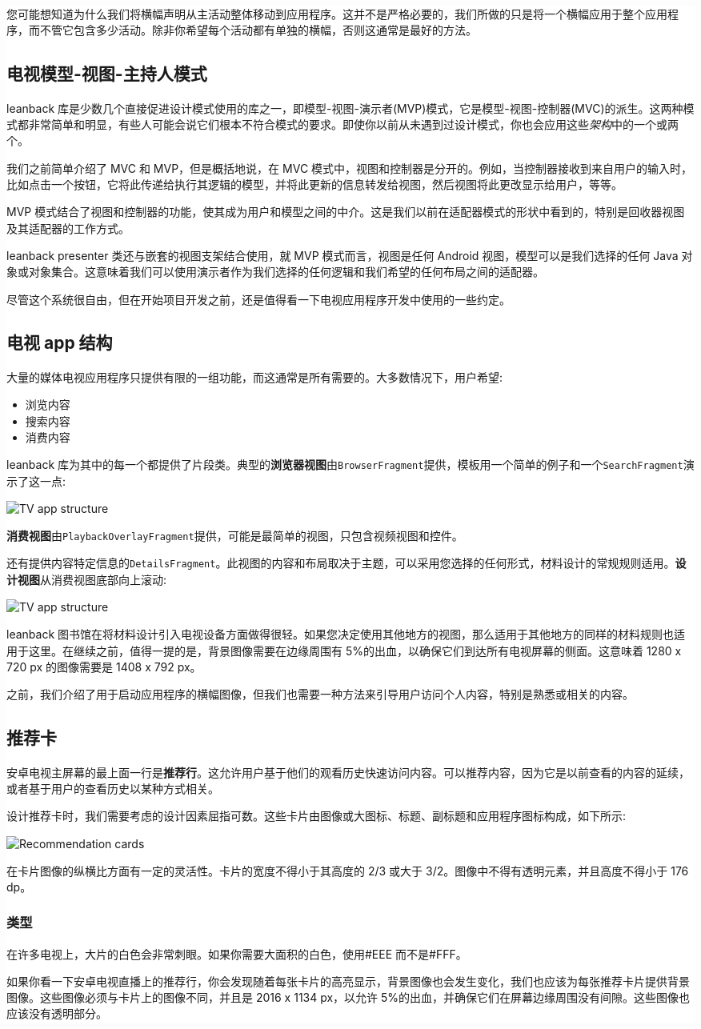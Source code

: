 您可能想知道为什么我们将横幅声明从主活动整体移动到应用程序。这并不是严格必要的，我们所做的只是将一个横幅应用于整个应用程序，而不管它包含多少活动。除非你希望每个活动都有单独的横幅，否则这通常是最好的方法。

## 电视模型-视图-主持人模式

leanback 库是少数几个直接促进设计模式使用的库之一，即模型-视图-演示者(MVP)模式，它是模型-视图-控制器(MVC)的派生。这两种模式都非常简单和明显，有些人可能会说它们根本不符合模式的要求。即使你以前从未遇到过设计模式，你也会应用这些*架构*中的一个或两个。

我们之前简单介绍了 MVC 和 MVP，但是概括地说，在 MVC 模式中，视图和控制器是分开的。例如，当控制器接收到来自用户的输入时，比如点击一个按钮，它将此传递给执行其逻辑的模型，并将此更新的信息转发给视图，然后视图将此更改显示给用户，等等。

MVP 模式结合了视图和控制器的功能，使其成为用户和模型之间的中介。这是我们以前在适配器模式的形状中看到的，特别是回收器视图及其适配器的工作方式。

leanback presenter 类还与嵌套的视图支架结合使用，就 MVP 模式而言，视图是任何 Android 视图，模型可以是我们选择的任何 Java 对象或对象集合。这意味着我们可以使用演示者作为我们选择的任何逻辑和我们希望的任何布局之间的适配器。

尽管这个系统很自由，但在开始项目开发之前，还是值得看一下电视应用程序开发中使用的一些约定。

## 电视 app 结构

大量的媒体电视应用程序只提供有限的一组功能，而这通常是所有需要的。大多数情况下，用户希望:

*   浏览内容
*   搜索内容
*   消费内容

leanback 库为其中的每一个都提供了片段类。典型的**浏览器视图**由`BrowserFragment`提供，模板用一个简单的例子和一个`SearchFragment`演示了这一点:

![TV app structure](../Images/image00304.jpeg)

**消费视图**由`PlaybackOverlayFragment`提供，可能是最简单的视图，只包含视频视图和控件。

还有提供内容特定信息的`DetailsFragment`。此视图的内容和布局取决于主题，可以采用您选择的任何形式，材料设计的常规规则适用。**设计视图**从消费视图底部向上滚动:

![TV app structure](../Images/image00305.jpeg)

leanback 图书馆在将材料设计引入电视设备方面做得很轻。如果您决定使用其他地方的视图，那么适用于其他地方的同样的材料规则也适用于这里。在继续之前，值得一提的是，背景图像需要在边缘周围有 5%的出血，以确保它们到达所有电视屏幕的侧面。这意味着 1280 x 720 px 的图像需要是 1408 x 792 px。

之前，我们介绍了用于启动应用程序的横幅图像，但我们也需要一种方法来引导用户访问个人内容，特别是熟悉或相关的内容。

## 推荐卡

安卓电视主屏幕的最上面一行是**推荐行**。这允许用户基于他们的观看历史快速访问内容。可以推荐内容，因为它是以前查看的内容的延续，或者基于用户的查看历史以某种方式相关。

设计推荐卡时，我们需要考虑的设计因素屈指可数。这些卡片由图像或大图标、标题、副标题和应用程序图标构成，如下所示:

![Recommendation cards](../Images/image00306.jpeg)

在卡片图像的纵横比方面有一定的灵活性。卡片的宽度不得小于其高度的 2/3 或大于 3/2。图像中不得有透明元素，并且高度不得小于 176 dp。

### 类型

在许多电视上，大片的白色会非常刺眼。如果你需要大面积的白色，使用#EEE 而不是#FFF。

如果你看一下安卓电视直播上的推荐行，你会发现随着每张卡片的高亮显示，背景图像也会发生变化，我们也应该为每张推荐卡片提供背景图像。这些图像必须与卡片上的图像不同，并且是 2016 x 1134 px，以允许 5%的出血，并确保它们在屏幕边缘周围没有间隙。这些图像也应该没有透明部分。
